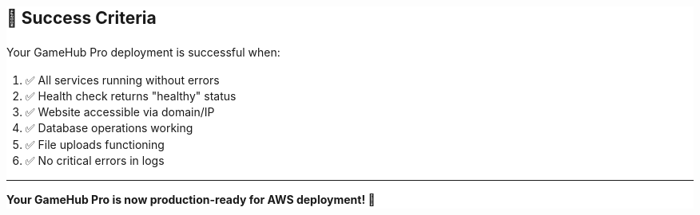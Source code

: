 ## 🎉 Success Criteria

Your GameHub Pro deployment is successful when:

1. ✅ All services running without errors
2. ✅ Health check returns "healthy" status
3. ✅ Website accessible via domain/IP
4. ✅ Database operations working
5. ✅ File uploads functioning
6. ✅ No critical errors in logs

---

**Your GameHub Pro is now production-ready for AWS deployment! 🚀**